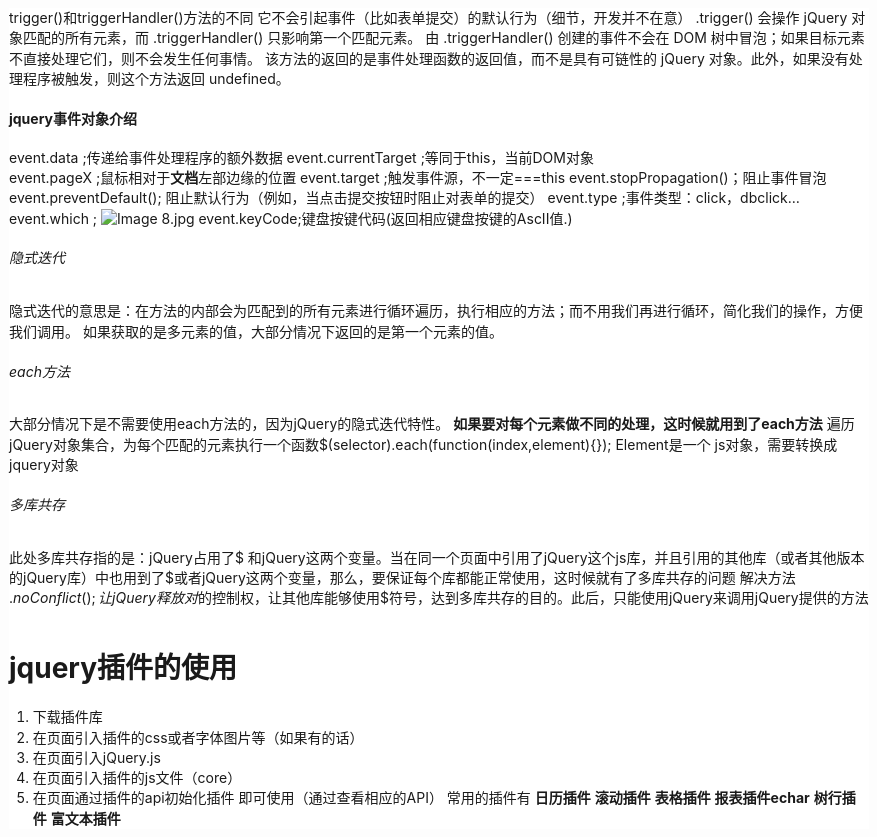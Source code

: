 trigger()和triggerHandler()方法的不同
它不会引起事件（比如表单提交）的默认行为（细节，开发并不在意）
.trigger() 会操作 jQuery 对象匹配的所有元素，而 .triggerHandler() 只影响第一个匹配元素。
由 .triggerHandler() 创建的事件不会在 DOM 树中冒泡；如果目标元素不直接处理它们，则不会发生任何事情。
该方法的返回的是事件处理函数的返回值，而不是具有可链性的 jQuery 对象。此外，如果没有处理程序被触发，则这个方法返回 undefined。

#### jquery事件对象介绍
event.data ;传递给事件处理程序的额外数据
event.currentTarget ;等同于this，当前DOM对象\
event.pageX ;鼠标相对于**文档**左部边缘的位置
event.target ;触发事件源，不一定===this
event.stopPropagation()；阻止事件冒泡
event.preventDefault(); 阻止默认行为（例如，当点击提交按钮时阻止对表单的提交）
event.type ;事件类型：click，dbclick…
event.which ;
![Image 8.jpg](https://upload-images.jianshu.io/upload_images/14538814-99f379096172f767.jpg?imageMogr2/auto-orient/strip%7CimageView2/2/w/1240)
event.keyCode;键盘按键代码(返回相应键盘按键的AscII值.)
###### 隐式迭代
隐式迭代的意思是：在方法的内部会为匹配到的所有元素进行循环遍历，执行相应的方法；而不用我们再进行循环，简化我们的操作，方便我们调用。
如果获取的是多元素的值，大部分情况下返回的是第一个元素的值。

###### each方法
大部分情况下是不需要使用each方法的，因为jQuery的隐式迭代特性。
**如果要对每个元素做不同的处理，这时候就用到了each方法**
遍历jQuery对象集合，为每个匹配的元素执行一个函数$(selector).each(function(index,element){});
Element是一个 js对象，需要转换成jquery对象
###### 多库共存
此处多库共存指的是：jQuery占用了$ 和jQuery这两个变量。当在同一个页面中引用了jQuery这个js库，并且引用的其他库（或者其他版本的jQuery库）中也用到了$或者jQuery这两个变量，那么，要保证每个库都能正常使用，这时候就有了多库共存的问题
解决方法
$.noConflict();让jQuery释放对$的控制权，让其他库能够使用$符号，达到多库共存的目的。此后，只能使用jQuery来调用jQuery提供的方法

# jquery插件的使用
1.	下载插件库
2.	在页面引入插件的css或者字体图片等（如果有的话）
3.	在页面引入jQuery.js
4.	在页面引入插件的js文件（core）
5.	在页面通过插件的api初始化插件 即可使用（通过查看相应的API）
常用的插件有  **日历插件**   **滚动插件**    **表格插件**    **报表插件echar**   **树行插件**  **富文本插件**





















